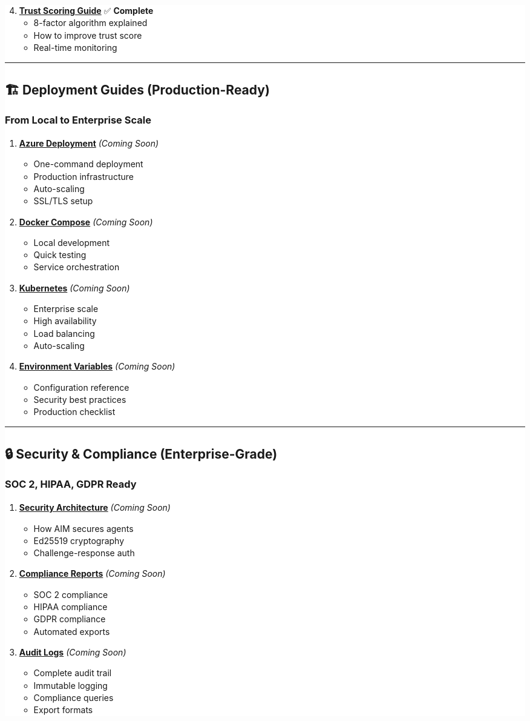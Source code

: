 4. **[Trust Scoring Guide](./sdk/trust-scoring.md)** ✅ **Complete**
   - 8-factor algorithm explained
   - How to improve trust score
   - Real-time monitoring

---

## 🏗️ Deployment Guides (Production-Ready)

### From Local to Enterprise Scale

1. **[Azure Deployment](./deployment/azure.md)** *(Coming Soon)*
   - One-command deployment
   - Production infrastructure
   - Auto-scaling
   - SSL/TLS setup

2. **[Docker Compose](./deployment/docker-compose.md)** *(Coming Soon)*
   - Local development
   - Quick testing
   - Service orchestration

3. **[Kubernetes](./deployment/kubernetes.md)** *(Coming Soon)*
   - Enterprise scale
   - High availability
   - Load balancing
   - Auto-scaling

4. **[Environment Variables](./deployment/environment.md)** *(Coming Soon)*
   - Configuration reference
   - Security best practices
   - Production checklist

---

## 🔒 Security & Compliance (Enterprise-Grade)

### SOC 2, HIPAA, GDPR Ready

1. **[Security Architecture](./security/architecture.md)** *(Coming Soon)*
   - How AIM secures agents
   - Ed25519 cryptography
   - Challenge-response auth

2. **[Compliance Reports](./security/compliance.md)** *(Coming Soon)*
   - SOC 2 compliance
   - HIPAA compliance
   - GDPR compliance
   - Automated exports

3. **[Audit Logs](./security/audit-logs.md)** *(Coming Soon)*
   - Complete audit trail
   - Immutable logging
   - Compliance queries
   - Export formats
